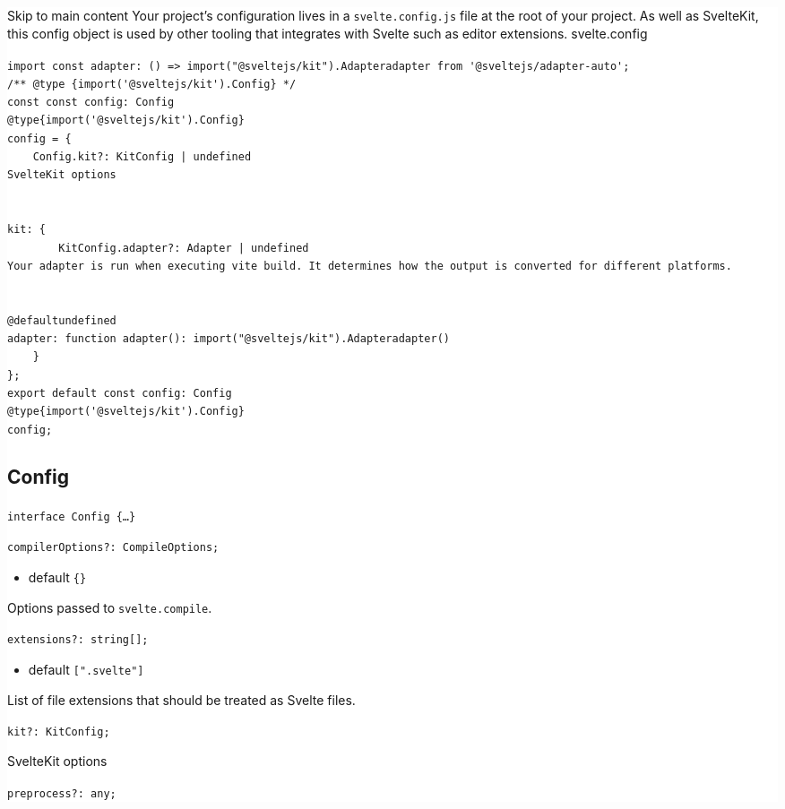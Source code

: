 Skip to main content
Your project’s configuration lives in a `svelte.config.js` file at the root of your project. As well as SvelteKit, this config object is used by other tooling that integrates with Svelte such as editor extensions.
svelte.config
```
import const adapter: () => import("@sveltejs/kit").Adapteradapter from '@sveltejs/adapter-auto';
/** @type {import('@sveltejs/kit').Config} */
const const config: Config
@type{import('@sveltejs/kit').Config}
config = {
	Config.kit?: KitConfig | undefined
SvelteKit options


kit: {
		KitConfig.adapter?: Adapter | undefined
Your adapter is run when executing vite build. It determines how the output is converted for different platforms.


@defaultundefined
adapter: function adapter(): import("@sveltejs/kit").Adapteradapter()
	}
};
export default const config: Config
@type{import('@sveltejs/kit').Config}
config;
```

## Config
```
interface Config {…}
```

```
compilerOptions?: CompileOptions;
```

  * default `{}`


Options passed to `svelte.compile`.
```
extensions?: string[];
```

  * default `[".svelte"]`


List of file extensions that should be treated as Svelte files.
```
kit?: KitConfig;
```

SvelteKit options
```
preprocess?: any;
```


[key: string]: any;